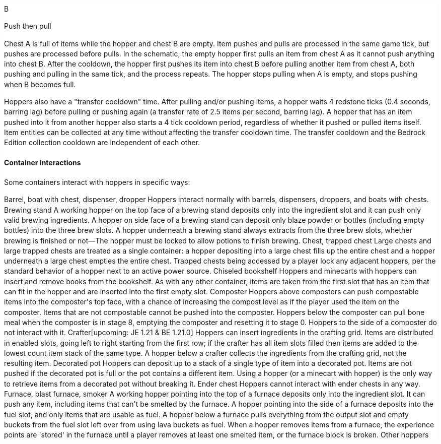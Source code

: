 

B


Push then pull

Chest A is full of items while the hopper and chest B are empty.
Item pushes and pulls are processed in the same game tick, but pushes are processed before pulls. In the schematic, the empty hopper first pulls an item from chest A as it cannot push anything into chest B. After the cooldown, the hopper first pushes its item into chest B before pulling another item from chest A, both pushing and pulling in the same tick, and the process repeats. The hopper stops pulling when A is empty, and stops pushing when B becomes full.

Hoppers also have a "transfer cooldown" time. After pulling and/or pushing items, a hopper waits 4 redstone ticks (0.4 seconds, barring lag) before pulling or pushing again (a transfer rate of 2.5 items per second, barring lag). A hopper that has an item pushed into it from another hopper also starts a 4 tick cooldown period, regardless of whether it pushed or pulled items itself. Item entities can be collected at any time without affecting the transfer cooldown time. The transfer cooldown and the Bedrock Edition collection cooldown are independent of each other.

#### Container interactions
Some containers interact with hoppers in specific ways:

Barrel, boat with chest, dispenser, dropper
Hoppers interact normally with barrels, dispensers, droppers, and boats with chests.
Brewing stand
A working hopper on the top face of a brewing stand deposits only into the ingredient slot and it can push only valid brewing ingredients. A hopper on side face of a brewing stand can deposit only blaze powder or bottles (including empty bottles) into the three brew slots. A hopper underneath a brewing stand always extracts from the three brew slots, whether brewing is finished or not—The hopper must be locked to allow potions to finish brewing.
Chest, trapped chest
Large chests and large trapped chests are treated as a single container: a hopper depositing into a large chest fills up the entire chest and a hopper underneath a large chest empties the entire chest. Trapped chests being accessed by a player lock any adjacent hoppers, per the standard behavior of a hopper next to an active power source.
Chiseled bookshelf
Hoppers and minecarts with hoppers can insert and remove books from the bookshelf. As with any other container, items are taken from the first slot that has an item that can fit in the hopper and are inserted into the first empty slot.
Composter
Hoppers above composters can push compostable items into the composter's top face, with a chance of increasing the compost level as if the player used the item on the composter. Items that are not compostable cannot be pushed into the composter. Hoppers below the composter can pull bone meal when the composter is in stage 8, emptying the composter and resetting it to stage 0. Hoppers to the side of a composter do not interact with it.
Crafter‌[upcoming: JE 1.21 & BE 1.21.0]
Hoppers can insert ingredients in the crafting grid. Items are distributed in enabled slots, going left to right starting from the first row; if the crafter has all item slots filled then items are added to the lowest count item stack of the same type. A hopper below a crafter collects the ingredients from the crafting grid, not the resulting item.
Decorated pot
Hoppers can deposit up to a stack of a single type of item into a decorated pot. Items are not pushed if the decorated pot is full or the pot contains a different item. Using a hopper (or a minecart with hopper) is the only way to retrieve items from a decorated pot without breaking it.
Ender chest
Hoppers cannot interact with ender chests in any way.
Furnace, blast furnace, smoker
A working hopper pointing into the top of a furnace deposits only into the ingredient slot. It can push any item, including items that can't be smelted by the furnace. A hopper pointing into the side of a furnace deposits into the fuel slot, and only items that are usable as fuel. A hopper below a furnace pulls everything from the output slot and empty buckets from the fuel slot left over from using lava buckets as fuel. When a hopper removes items from a furnace, the experience points are 'stored' in the furnace until a player removes at least one smelted item, or the furnace block is broken.
 Other hoppers